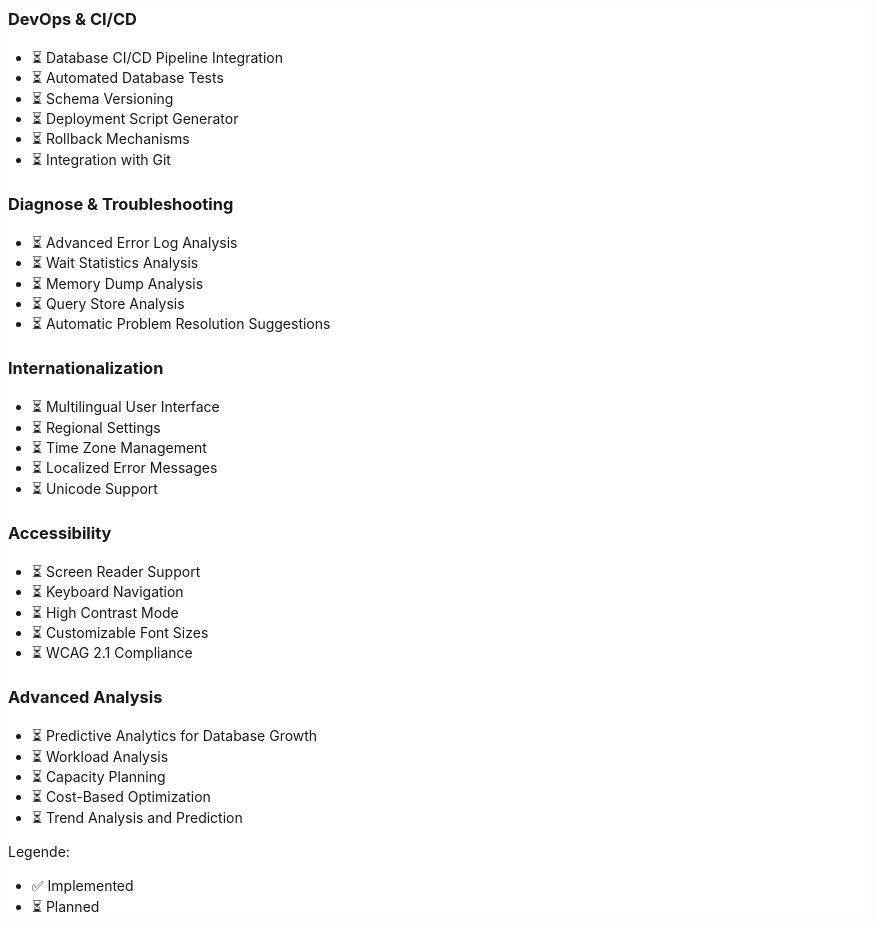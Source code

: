 ### DevOps & CI/CD
- ⏳ Database CI/CD Pipeline Integration
- ⏳ Automated Database Tests
- ⏳ Schema Versioning
- ⏳ Deployment Script Generator
- ⏳ Rollback Mechanisms
- ⏳ Integration with Git

### Diagnose & Troubleshooting
- ⏳ Advanced Error Log Analysis
- ⏳ Wait Statistics Analysis
- ⏳ Memory Dump Analysis
- ⏳ Query Store Analysis
- ⏳ Automatic Problem Resolution Suggestions

### Internationalization
- ⏳ Multilingual User Interface
- ⏳ Regional Settings
- ⏳ Time Zone Management
- ⏳ Localized Error Messages
- ⏳ Unicode Support

### Accessibility
- ⏳ Screen Reader Support
- ⏳ Keyboard Navigation
- ⏳ High Contrast Mode
- ⏳ Customizable Font Sizes
- ⏳ WCAG 2.1 Compliance

### Advanced Analysis
- ⏳ Predictive Analytics for Database Growth
- ⏳ Workload Analysis
- ⏳ Capacity Planning
- ⏳ Cost-Based Optimization
- ⏳ Trend Analysis and Prediction

Legende:
- ✅ Implemented
- ⏳ Planned
